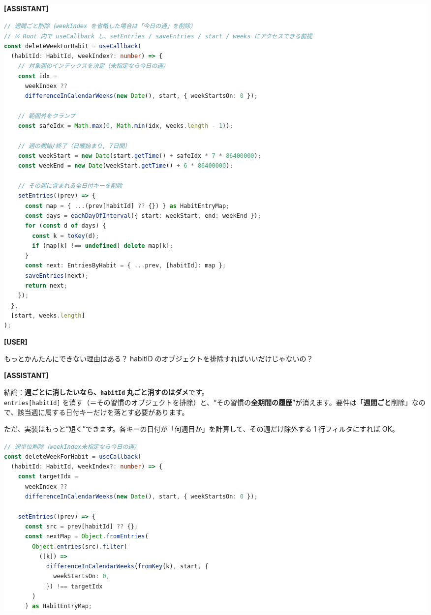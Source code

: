 **[ASSISTANT]**

```ts
// 週間ごと削除（weekIndex を省略した場合は「今日の週」を削除）
// ※ Root 内で useCallback し、setEntries / saveEntries / start / weeks にアクセスできる前提
const deleteWeekForHabit = useCallback(
  (habitId: HabitId, weekIndex?: number) => {
    // 対象週のインデックスを決定（未指定なら今日の週）
    const idx =
      weekIndex ??
      differenceInCalendarWeeks(new Date(), start, { weekStartsOn: 0 });

    // 範囲外をクランプ
    const safeIdx = Math.max(0, Math.min(idx, weeks.length - 1));

    // 週の開始/終了（日曜始まり, 7日間）
    const weekStart = new Date(start.getTime() + safeIdx * 7 * 86400000);
    const weekEnd = new Date(weekStart.getTime() + 6 * 86400000);

    // その週に含まれる全日付キーを削除
    setEntries((prev) => {
      const map = { ...(prev[habitId] ?? {}) } as HabitEntryMap;
      const days = eachDayOfInterval({ start: weekStart, end: weekEnd });
      for (const d of days) {
        const k = toKey(d);
        if (map[k] !== undefined) delete map[k];
      }
      const next: EntriesByHabit = { ...prev, [habitId]: map };
      saveEntries(next);
      return next;
    });
  },
  [start, weeks.length]
);
```

**[USER]**

もっとかんたんにできない理由はある？
habitID のオブジェクトを排除すればいいだけじゃないの？

**[ASSISTANT]**

結論：**週ごとに消したいなら、`habitId` 丸ごと消すのはダメ**です。  
`entries[habitId]` を消す（＝その習慣のオブジェクトを排除）と、“その習慣の**全期間の履歴**”が消えます。要件は「**週間ごと**削除」なので、該当週に属する日付キーだけを落とす必要があります。

ただ、実装はもっと“短く”できます。各キーの日付が「何週目か」を計算して、その週だけ除外する 1 行フィルタにすれば OK。

```ts
// 週単位削除（weekIndex未指定なら今日の週）
const deleteWeekForHabit = useCallback(
  (habitId: HabitId, weekIndex?: number) => {
    const targetIdx =
      weekIndex ??
      differenceInCalendarWeeks(new Date(), start, { weekStartsOn: 0 });

    setEntries((prev) => {
      const src = prev[habitId] ?? {};
      const nextMap = Object.fromEntries(
        Object.entries(src).filter(
          ([k]) =>
            differenceInCalendarWeeks(fromKey(k), start, {
              weekStartsOn: 0,
            }) !== targetIdx
        )
      ) as HabitEntryMap;
```